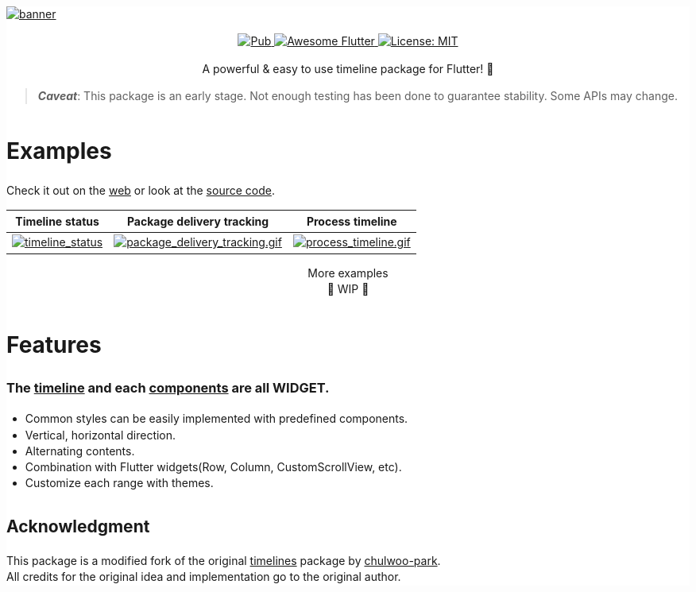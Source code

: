 [![banner](https://raw.github.com/chulwoo-park/timelines/main/design/feature_graphic.png)](https://github.com/chulwoo-park/timelines)

<p align="center">
  <a href="https://pub.dartlang.org/packages/timelines">
    <img src="https://img.shields.io/pub/v/timelines.svg" alt="Pub" />
  </a>
  <a href="https://github.com/Solido/awesome-flutter">
    <img alt="Awesome Flutter" src="https://img.shields.io/badge/Awesome-Flutter-blue.svg?longCache=true" />
  </a>
  <a href="https://opensource.org/licenses/MIT">
    <img src="https://img.shields.io/badge/License-MIT-blue.svg" alt="License: MIT" />
  </a>
</p>

<p align="center">A powerful & easy to use timeline package for Flutter! 🚀</p>

> ***Caveat***: This package is an early stage. Not enough testing has been done to guarantee stability. Some APIs may change.

# Examples

Check it out on the [web](https://chulwoo.dev/timelines/) or look at the [source code](https://github.com/chulwoo-park/timelines/tree/main/example).

| Timeline status | Package delivery tracking | Process timeline |
| - | - | - |
| [![timeline_status](https://raw.github.com/chulwoo-park/timelines/main/screenshots/timeline_status.gif)](https://chulwoo.dev/timelines/#/timeline_status) | [![package_delivery_tracking.gif](https://raw.github.com/chulwoo-park/timelines/main/screenshots/package_delivery_tracking.gif)](https://chulwoo.dev/timelines/#/package_delivery_tracking) | [![process_timeline.gif](https://raw.github.com/chulwoo-park/timelines/main/screenshots/process_timeline.gif)](https://chulwoo.dev/timelines/#/process_timeline) |

<p align="center">More examples<br/>🚧 WIP 🚧</p>

# Features

### The [timeline](#timeline) and each [components](#components) are all WIDGET.

* Common styles can be easily implemented with predefined components.
* Vertical, horizontal direction.
* Alternating contents.
* Combination with Flutter widgets(Row, Column, CustomScrollView, etc).
* Customize each range with themes.

## Acknowledgment

This package is a modified fork of the original [timelines](https://pub.dev/packages/timelines) package by [chulwoo-park](https://github.com/chulwoo-park).  
All credits for the original idea and implementation go to the original author.
